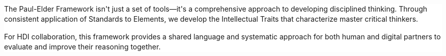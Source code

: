 The Paul-Elder Framework isn't just a set of tools—it's a comprehensive approach to developing disciplined thinking. Through consistent application of Standards to Elements, we develop the Intellectual Traits that characterize master critical thinkers.

For HDI collaboration, this framework provides a shared language and systematic approach for both human and digital partners to evaluate and improve their reasoning together.